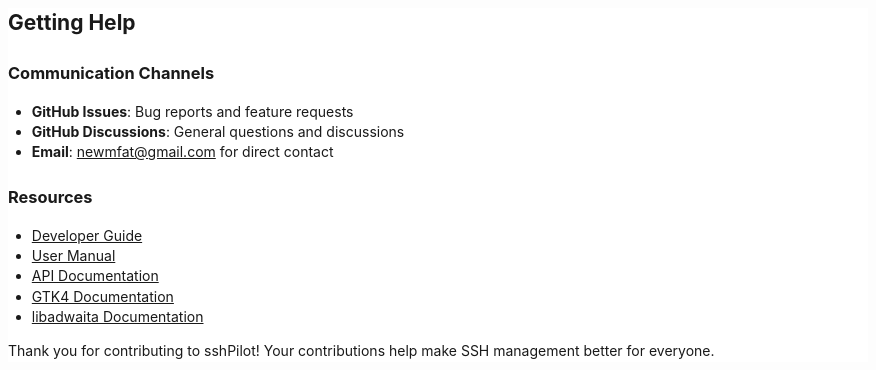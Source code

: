
## Getting Help

### Communication Channels

- **GitHub Issues**: Bug reports and feature requests
- **GitHub Discussions**: General questions and discussions
- **Email**: newmfat@gmail.com for direct contact

### Resources

- [Developer Guide](docs/developer_guide.md)
- [User Manual](docs/user_manual.md)
- [API Documentation](https://mfat.github.io/sshpilot/)
- [GTK4 Documentation](https://docs.gtk.org/gtk4/)
- [libadwaita Documentation](https://gnome.pages.gitlab.gnome.org/libadwaita/)

Thank you for contributing to sshPilot! Your contributions help make SSH management better for everyone.